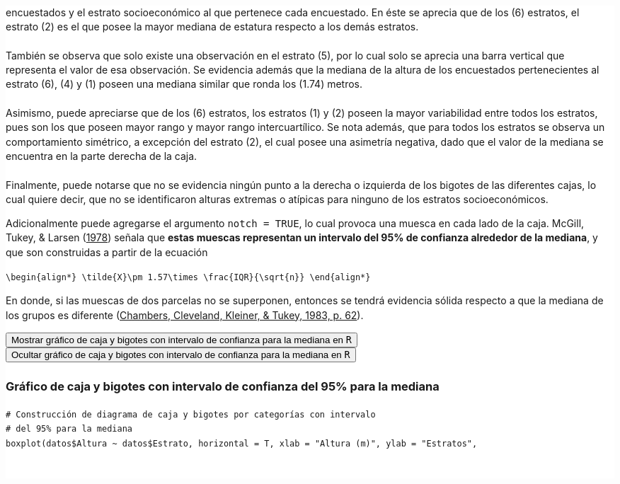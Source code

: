 encuestados y el estrato socioeconómico al que pertenece cada
encuestado. En éste se aprecia que de los \(6\) estratos, el estrato
\(2\) es el que posee la mayor mediana de estatura respecto a los demás
estratos. <br> <br> También se observa que solo existe una observación
en el estrato \(5\), por lo cual solo se aprecia una barra vertical que
representa el valor de esa observación. Se evidencia además que la
mediana de la altura de los encuestados pertenecientes al estrato \(6\),
\(4\) y \(1\) poseen una mediana similar que ronda los \(1.74\) metros.
<br> <br> Asimismo, puede apreciarse que de los \(6\) estratos, los
estratos \(1\) y \(2\) poseen la mayor variabilidad entre todos los
estratos, pues son los que poseen mayor rango y mayor rango
intercuartílico. Se nota además, que para todos los estratos se observa
un comportamiento simétrico, a excepción del estrato \(2\), el cual
posee una asimetría negativa, dado que el valor de la mediana se
encuentra en la parte derecha de la caja. <br> <br> Finalmente, puede
notarse que no se evidencia ningún punto a la derecha o izquierda de los
bigotes de las diferentes cajas, lo cual quiere decir, que no se
identificaron alturas extremas o atípicas para ninguno de los estratos
socioeconómicos.
</p>
</main>

Adicionalmente puede agregarse el argumento <tt>notch = TRUE</tt>, lo
cual provoca una muesca en cada lado de la caja. McGill, Tukey, & Larsen
([1978](#ref-Mcgill1978)) señala que **estas muescas representan un
intervalo del 95% de confianza alrededor de la mediana**, y que son
construidas a partir de la ecuación

`\begin{align*} \tilde{X}\pm 1.57\times \frac{IQR}{\sqrt{n}} \end{align*}`

En donde, si las muescas de dos parcelas no se superponen, entonces se
tendrá evidencia sólida respecto a que la mediana de los grupos es
diferente ([Chambers, Cleveland, Kleiner, & Tukey, 1983, p.
62](#ref-Chambers1983)).

<button id="Show15" class="btn btn-secondary">
Mostrar gráfico de caja y bigotes con intervalo de confianza para la
mediana en <tt>R</tt>
</button>
<button id="Hide15" class="btn btn-info">
Ocultar gráfico de caja y bigotes con intervalo de confianza para la
mediana en <tt>R</tt>
</button>
<main id="botoncito15">
<h3 data-toc-skip>
Gráfico de caja y bigotes con intervalo de confianza del 95% para la
mediana
</h3>
<section class="language-r highlighter-rouge">
<section class="highlight">
<pre class="highlight"><code><span class="c1"># Construcción de diagrama de caja y bigotes por categorías con intervalo</span><span class="w">
</span><span class="c1"># del 95% para la mediana</span><span class="w">
</span><span class="kc">boxplot</span><span class="p">(</span><span class="n">datos</span><span class="o">$</span><span class="n">Altura</span><span class="w"> </span><span class="o">~</span><span class="w"> </span><span class="n">datos</span><span class="o">$</span><span class="n">Estrato</span><span class="p">,</span><span class="w"> </span><span class="n">horizontal</span><span class="w"> </span><span class="o">=</span><span class="w"> </span><span class="nb">T</span><span class="p">,</span><span class="w"> </span><span class="n">xlab</span><span class="w"> </span><span class="o">=</span><span class="w"> </span><span class="s2">"Altura (m)"</span><span class="p">,</span><span class="w"> </span><span class="n">ylab</span><span class="w"> </span><span class="o">=</span><span class="w"> </span><span class="s2">"Estratos"</span><span class="p">,</span><span class="w"> 